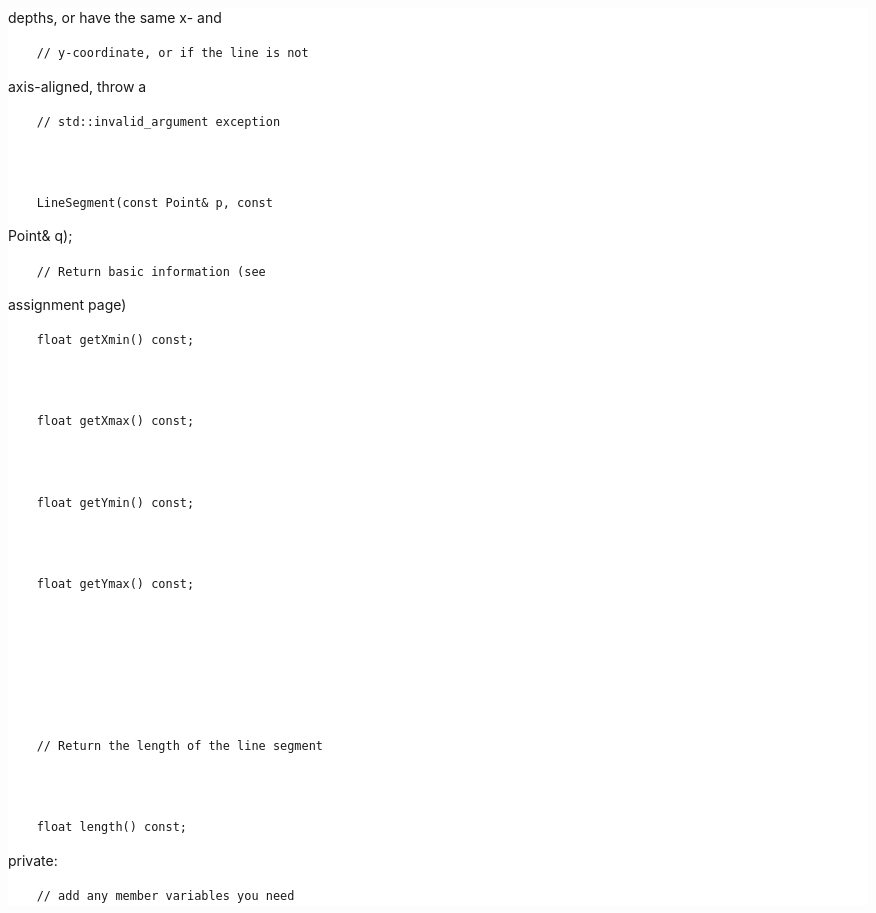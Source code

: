 depths, or have the same x- and

```
    // y-coordinate, or if the line is not
```

axis-aligned, throw a

```
    // std::invalid_argument exception



    LineSegment(const Point& p, const
```

Point& q);

```
    // Return basic information (see
```

assignment page)

```
    float getXmin() const;



    float getXmax() const;



    float getYmin() const;



    float getYmax() const;







    // Return the length of the line segment



    float length() const;
```

private:

```
    // add any member variables you need
```
